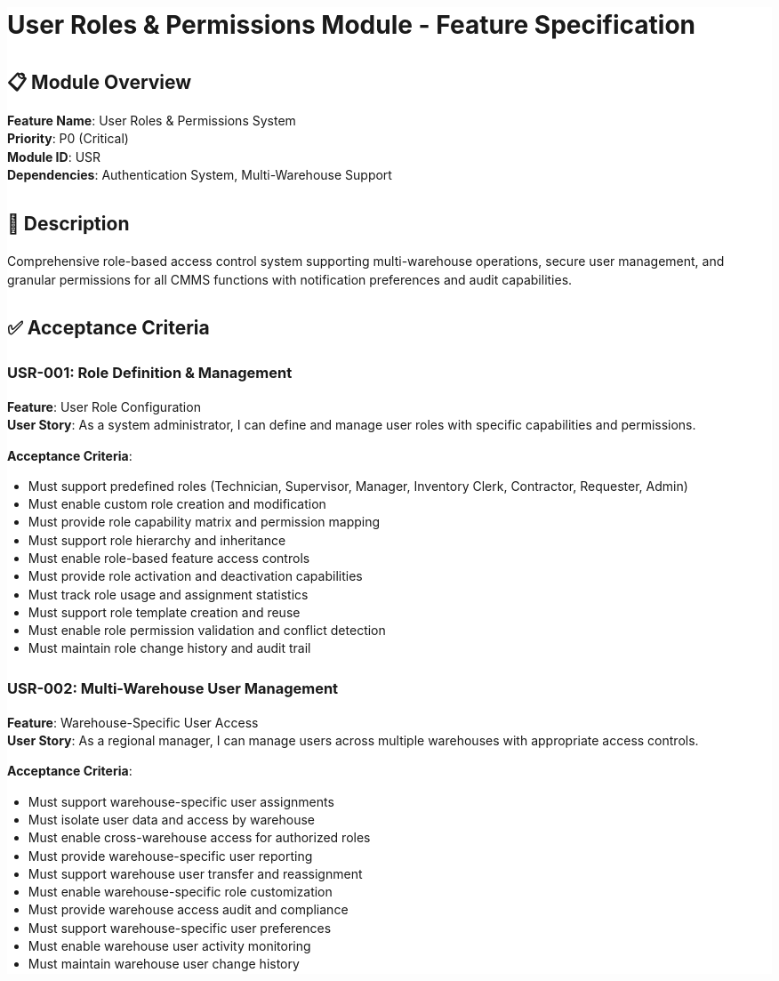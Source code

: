 # User Roles & Permissions Module - Feature Specification

## 📋 Module Overview

**Feature Name**: User Roles & Permissions System  
**Priority**: P0 (Critical)  
**Module ID**: USR  
**Dependencies**: Authentication System, Multi-Warehouse Support

## 🎯 Description

Comprehensive role-based access control system supporting multi-warehouse operations, secure user
management, and granular permissions for all CMMS functions with notification preferences and audit
capabilities.

## ✅ Acceptance Criteria

### USR-001: Role Definition & Management

**Feature**: User Role Configuration  
**User Story**: As a system administrator, I can define and manage user roles with specific
capabilities and permissions.

**Acceptance Criteria**:

- Must support predefined roles (Technician, Supervisor, Manager, Inventory Clerk, Contractor,
  Requester, Admin)
- Must enable custom role creation and modification
- Must provide role capability matrix and permission mapping
- Must support role hierarchy and inheritance
- Must enable role-based feature access controls
- Must provide role activation and deactivation capabilities
- Must track role usage and assignment statistics
- Must support role template creation and reuse
- Must enable role permission validation and conflict detection
- Must maintain role change history and audit trail

### USR-002: Multi-Warehouse User Management

**Feature**: Warehouse-Specific User Access  
**User Story**: As a regional manager, I can manage users across multiple warehouses with
appropriate access controls.

**Acceptance Criteria**:

- Must support warehouse-specific user assignments
- Must isolate user data and access by warehouse
- Must enable cross-warehouse access for authorized roles
- Must provide warehouse-specific user reporting
- Must support warehouse user transfer and reassignment
- Must enable warehouse-specific role customization
- Must provide warehouse access audit and compliance
- Must support warehouse-specific user preferences
- Must enable warehouse user activity monitoring
- Must maintain warehouse user change history
